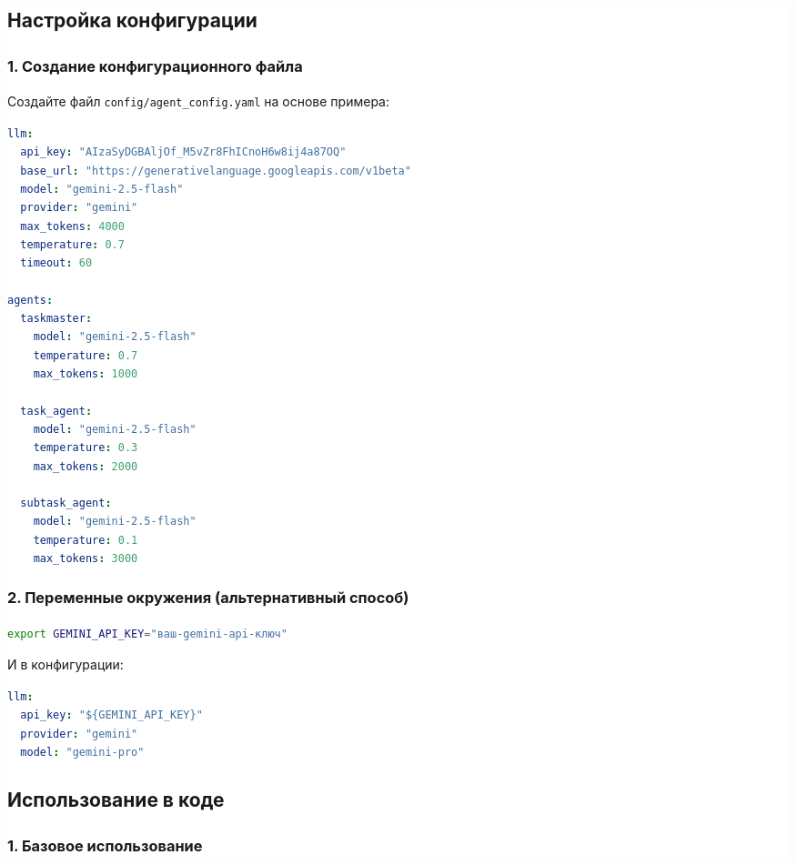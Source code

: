 ## Настройка конфигурации

### 1. Создание конфигурационного файла

Создайте файл `config/agent_config.yaml` на основе примера:

```yaml
llm:
  api_key: "AIzaSyDGBAljOf_M5vZr8FhICnoH6w8ij4a87OQ"
  base_url: "https://generativelanguage.googleapis.com/v1beta"
  model: "gemini-2.5-flash"
  provider: "gemini"
  max_tokens: 4000
  temperature: 0.7
  timeout: 60

agents:
  taskmaster:
    model: "gemini-2.5-flash"
    temperature: 0.7
    max_tokens: 1000
  
  task_agent:
    model: "gemini-2.5-flash"
    temperature: 0.3
    max_tokens: 2000
  
  subtask_agent:
    model: "gemini-2.5-flash"
    temperature: 0.1
    max_tokens: 3000
```

### 2. Переменные окружения (альтернативный способ)

```bash
export GEMINI_API_KEY="ваш-gemini-api-ключ"
```

И в конфигурации:

```yaml
llm:
  api_key: "${GEMINI_API_KEY}"
  provider: "gemini"
  model: "gemini-pro"
```

## Использование в коде

### 1. Базовое использование
